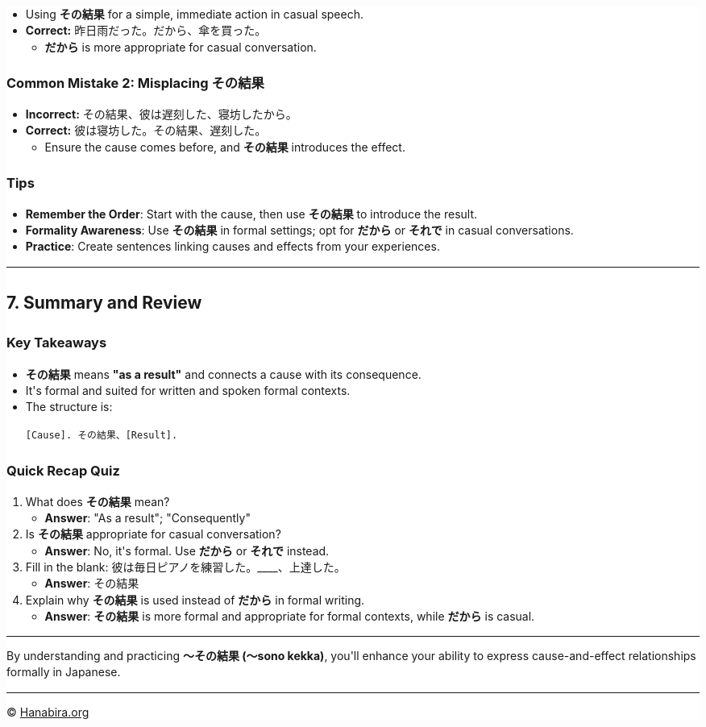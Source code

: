   - Using **その結果** for a simple, immediate action in casual speech.
- **Correct:** 昨日雨だった。だから、傘を買った。
  - **だから** is more appropriate for casual conversation.
### Common Mistake 2: Misplacing **その結果**
- **Incorrect:** その結果、彼は遅刻した、寝坊したから。
- **Correct:** 彼は寝坊した。その結果、遅刻した。
  - Ensure the cause comes before, and **その結果** introduces the effect.
### Tips
- **Remember the Order**: Start with the cause, then use **その結果** to introduce the result.
- **Formality Awareness**: Use **その結果** in formal settings; opt for **だから** or **それで** in casual conversations.
- **Practice**: Create sentences linking causes and effects from your experiences.
---
## 7. Summary and Review
### Key Takeaways
- **その結果** means **"as a result"** and connects a cause with its consequence.
- It's formal and suited for written and spoken formal contexts.
- The structure is:
  ```
  [Cause]. その結果、[Result].
  ```
### Quick Recap Quiz
1. What does **その結果** mean?
   - **Answer**: "As a result"; "Consequently"
2. Is **その結果** appropriate for casual conversation?
   - **Answer**: No, it's formal. Use **だから** or **それで** instead.
3. Fill in the blank:
   彼は毎日ピアノを練習した。____、上達した。
   - **Answer**: その結果
4. Explain why **その結果** is used instead of **だから** in formal writing.
   - **Answer**: **その結果** is more formal and appropriate for formal contexts, while **だから** is casual.
---
By understanding and practicing **～その結果 (〜sono kekka)**, you'll enhance your ability to express cause-and-effect relationships formally in Japanese.


---

© [Hanabira.org](https://hanabira.org)
